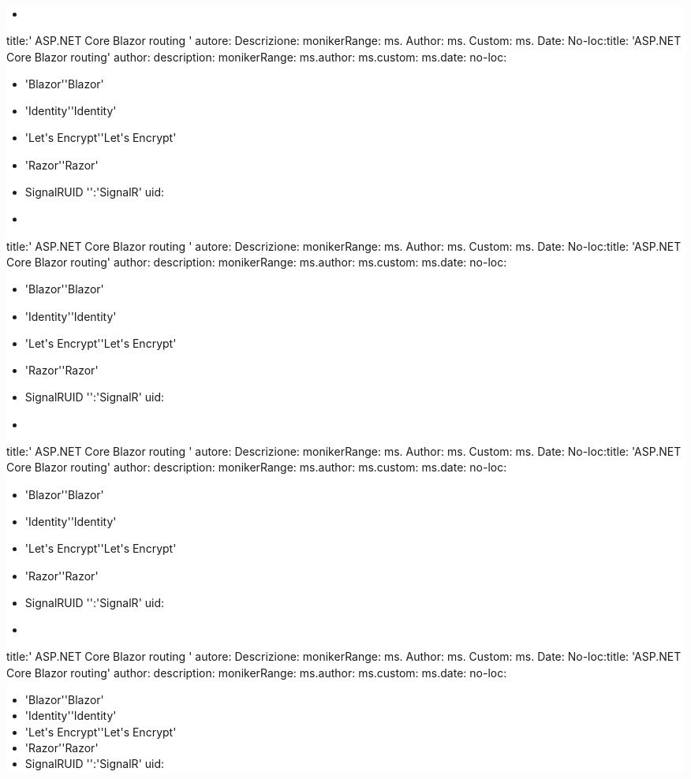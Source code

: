 -
<span data-ttu-id="ce9b6-474">title:' ASP.NET Core Blazor routing ' autore: Descrizione: monikerRange: ms. Author: ms. Custom: ms. Date: No-loc:</span><span class="sxs-lookup"><span data-stu-id="ce9b6-474">title: 'ASP.NET Core Blazor routing' author: description: monikerRange: ms.author: ms.custom: ms.date: no-loc:</span></span>
- <span data-ttu-id="ce9b6-475">'Blazor'</span><span class="sxs-lookup"><span data-stu-id="ce9b6-475">'Blazor'</span></span>
- <span data-ttu-id="ce9b6-476">'Identity'</span><span class="sxs-lookup"><span data-stu-id="ce9b6-476">'Identity'</span></span>
- <span data-ttu-id="ce9b6-477">'Let's Encrypt'</span><span class="sxs-lookup"><span data-stu-id="ce9b6-477">'Let's Encrypt'</span></span>
- <span data-ttu-id="ce9b6-478">'Razor'</span><span class="sxs-lookup"><span data-stu-id="ce9b6-478">'Razor'</span></span>
- <span data-ttu-id="ce9b6-479">SignalRUID '':</span><span class="sxs-lookup"><span data-stu-id="ce9b6-479">'SignalR' uid:</span></span> 

-
<span data-ttu-id="ce9b6-480">title:' ASP.NET Core Blazor routing ' autore: Descrizione: monikerRange: ms. Author: ms. Custom: ms. Date: No-loc:</span><span class="sxs-lookup"><span data-stu-id="ce9b6-480">title: 'ASP.NET Core Blazor routing' author: description: monikerRange: ms.author: ms.custom: ms.date: no-loc:</span></span>
- <span data-ttu-id="ce9b6-481">'Blazor'</span><span class="sxs-lookup"><span data-stu-id="ce9b6-481">'Blazor'</span></span>
- <span data-ttu-id="ce9b6-482">'Identity'</span><span class="sxs-lookup"><span data-stu-id="ce9b6-482">'Identity'</span></span>
- <span data-ttu-id="ce9b6-483">'Let's Encrypt'</span><span class="sxs-lookup"><span data-stu-id="ce9b6-483">'Let's Encrypt'</span></span>
- <span data-ttu-id="ce9b6-484">'Razor'</span><span class="sxs-lookup"><span data-stu-id="ce9b6-484">'Razor'</span></span>
- <span data-ttu-id="ce9b6-485">SignalRUID '':</span><span class="sxs-lookup"><span data-stu-id="ce9b6-485">'SignalR' uid:</span></span> 

-
<span data-ttu-id="ce9b6-486">title:' ASP.NET Core Blazor routing ' autore: Descrizione: monikerRange: ms. Author: ms. Custom: ms. Date: No-loc:</span><span class="sxs-lookup"><span data-stu-id="ce9b6-486">title: 'ASP.NET Core Blazor routing' author: description: monikerRange: ms.author: ms.custom: ms.date: no-loc:</span></span>
- <span data-ttu-id="ce9b6-487">'Blazor'</span><span class="sxs-lookup"><span data-stu-id="ce9b6-487">'Blazor'</span></span>
- <span data-ttu-id="ce9b6-488">'Identity'</span><span class="sxs-lookup"><span data-stu-id="ce9b6-488">'Identity'</span></span>
- <span data-ttu-id="ce9b6-489">'Let's Encrypt'</span><span class="sxs-lookup"><span data-stu-id="ce9b6-489">'Let's Encrypt'</span></span>
- <span data-ttu-id="ce9b6-490">'Razor'</span><span class="sxs-lookup"><span data-stu-id="ce9b6-490">'Razor'</span></span>
- <span data-ttu-id="ce9b6-491">SignalRUID '':</span><span class="sxs-lookup"><span data-stu-id="ce9b6-491">'SignalR' uid:</span></span> 

-
<span data-ttu-id="ce9b6-492">title:' ASP.NET Core Blazor routing ' autore: Descrizione: monikerRange: ms. Author: ms. Custom: ms. Date: No-loc:</span><span class="sxs-lookup"><span data-stu-id="ce9b6-492">title: 'ASP.NET Core Blazor routing' author: description: monikerRange: ms.author: ms.custom: ms.date: no-loc:</span></span>
- <span data-ttu-id="ce9b6-493">'Blazor'</span><span class="sxs-lookup"><span data-stu-id="ce9b6-493">'Blazor'</span></span>
- <span data-ttu-id="ce9b6-494">'Identity'</span><span class="sxs-lookup"><span data-stu-id="ce9b6-494">'Identity'</span></span>
- <span data-ttu-id="ce9b6-495">'Let's Encrypt'</span><span class="sxs-lookup"><span data-stu-id="ce9b6-495">'Let's Encrypt'</span></span>
- <span data-ttu-id="ce9b6-496">'Razor'</span><span class="sxs-lookup"><span data-stu-id="ce9b6-496">'Razor'</span></span>
- <span data-ttu-id="ce9b6-497">SignalRUID '':</span><span class="sxs-lookup"><span data-stu-id="ce9b6-497">'SignalR' uid:</span></span> 

